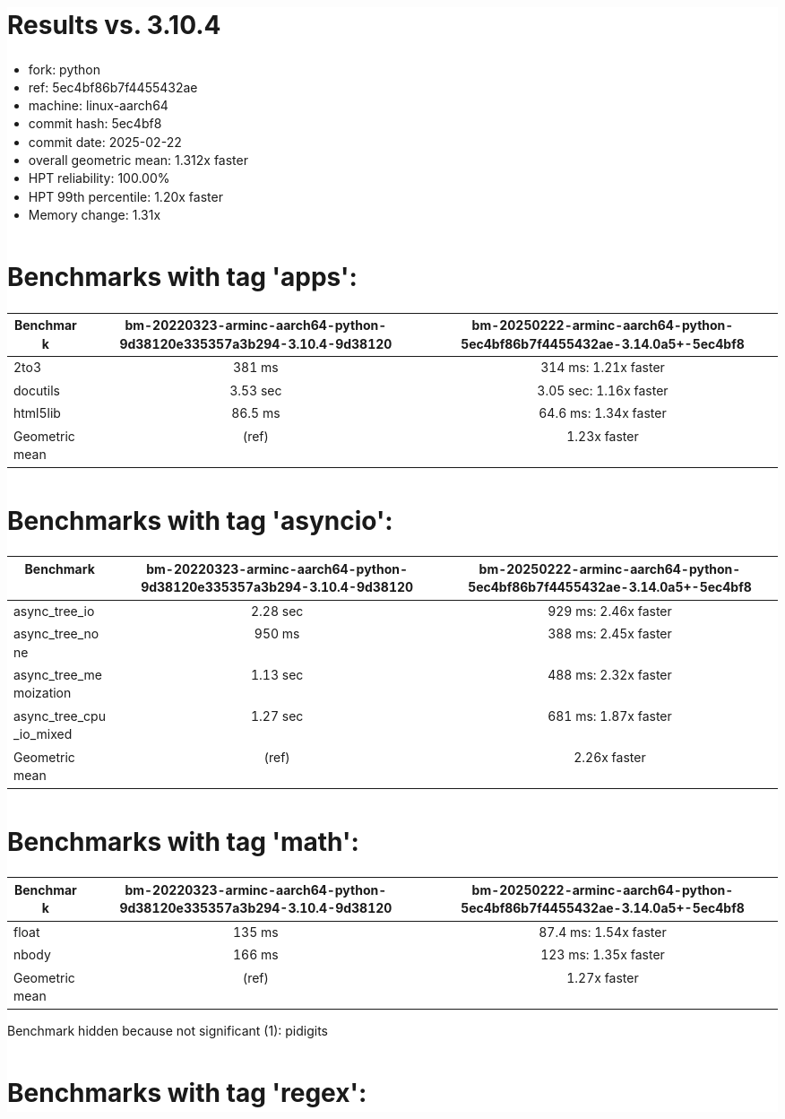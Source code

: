 # Results vs. 3.10.4

- fork: python
- ref: 5ec4bf86b7f4455432ae
- machine: linux-aarch64
- commit hash: 5ec4bf8
- commit date: 2025-02-22
- overall geometric mean: 1.312x faster
- HPT reliability: 100.00%
- HPT 99th percentile: 1.20x faster
- Memory change: 1.31x

Benchmarks with tag 'apps':
===========================

| Benchmark      | bm-20220323-arminc-aarch64-python-9d38120e335357a3b294-3.10.4-9d38120 | bm-20250222-arminc-aarch64-python-5ec4bf86b7f4455432ae-3.14.0a5+-5ec4bf8 |
|----------------|:---------------------------------------------------------------------:|:------------------------------------------------------------------------:|
| 2to3           | 381 ms                                                                | 314 ms: 1.21x faster                                                     |
| docutils       | 3.53 sec                                                              | 3.05 sec: 1.16x faster                                                   |
| html5lib       | 86.5 ms                                                               | 64.6 ms: 1.34x faster                                                    |
| Geometric mean | (ref)                                                                 | 1.23x faster                                                             |

Benchmarks with tag 'asyncio':
==============================

| Benchmark               | bm-20220323-arminc-aarch64-python-9d38120e335357a3b294-3.10.4-9d38120 | bm-20250222-arminc-aarch64-python-5ec4bf86b7f4455432ae-3.14.0a5+-5ec4bf8 |
|-------------------------|:---------------------------------------------------------------------:|:------------------------------------------------------------------------:|
| async_tree_io           | 2.28 sec                                                              | 929 ms: 2.46x faster                                                     |
| async_tree_none         | 950 ms                                                                | 388 ms: 2.45x faster                                                     |
| async_tree_memoization  | 1.13 sec                                                              | 488 ms: 2.32x faster                                                     |
| async_tree_cpu_io_mixed | 1.27 sec                                                              | 681 ms: 1.87x faster                                                     |
| Geometric mean          | (ref)                                                                 | 2.26x faster                                                             |

Benchmarks with tag 'math':
===========================

| Benchmark      | bm-20220323-arminc-aarch64-python-9d38120e335357a3b294-3.10.4-9d38120 | bm-20250222-arminc-aarch64-python-5ec4bf86b7f4455432ae-3.14.0a5+-5ec4bf8 |
|----------------|:---------------------------------------------------------------------:|:------------------------------------------------------------------------:|
| float          | 135 ms                                                                | 87.4 ms: 1.54x faster                                                    |
| nbody          | 166 ms                                                                | 123 ms: 1.35x faster                                                     |
| Geometric mean | (ref)                                                                 | 1.27x faster                                                             |

Benchmark hidden because not significant (1): pidigits

Benchmarks with tag 'regex':
============================
